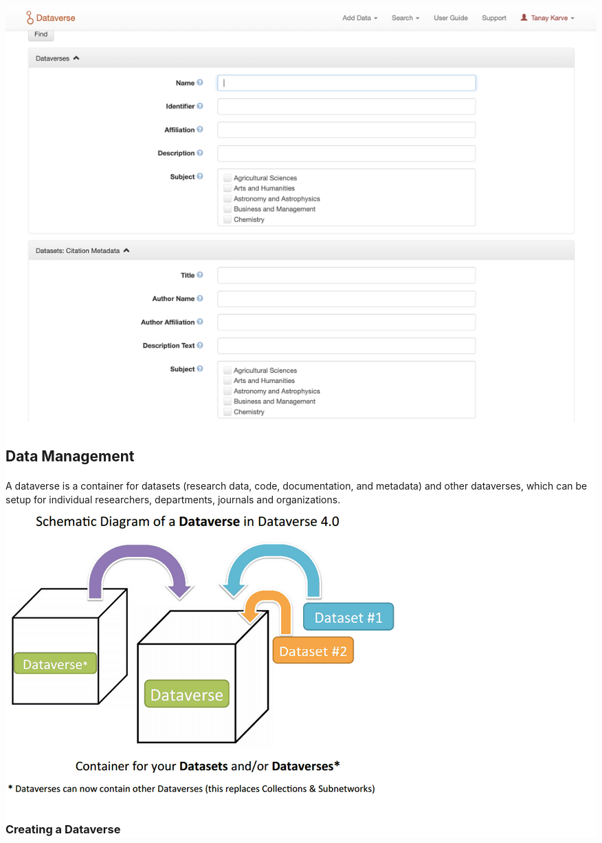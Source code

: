![AdvSearch](images/AdvSearch.png)


## Data Management
A dataverse is a container for datasets (research data, code, documentation, and metadata) and other dataverses, which can be setup for individual researchers, departments, journals and organizations.
![Dataverse](images/Dataverse.png)
### Creating a Dataverse